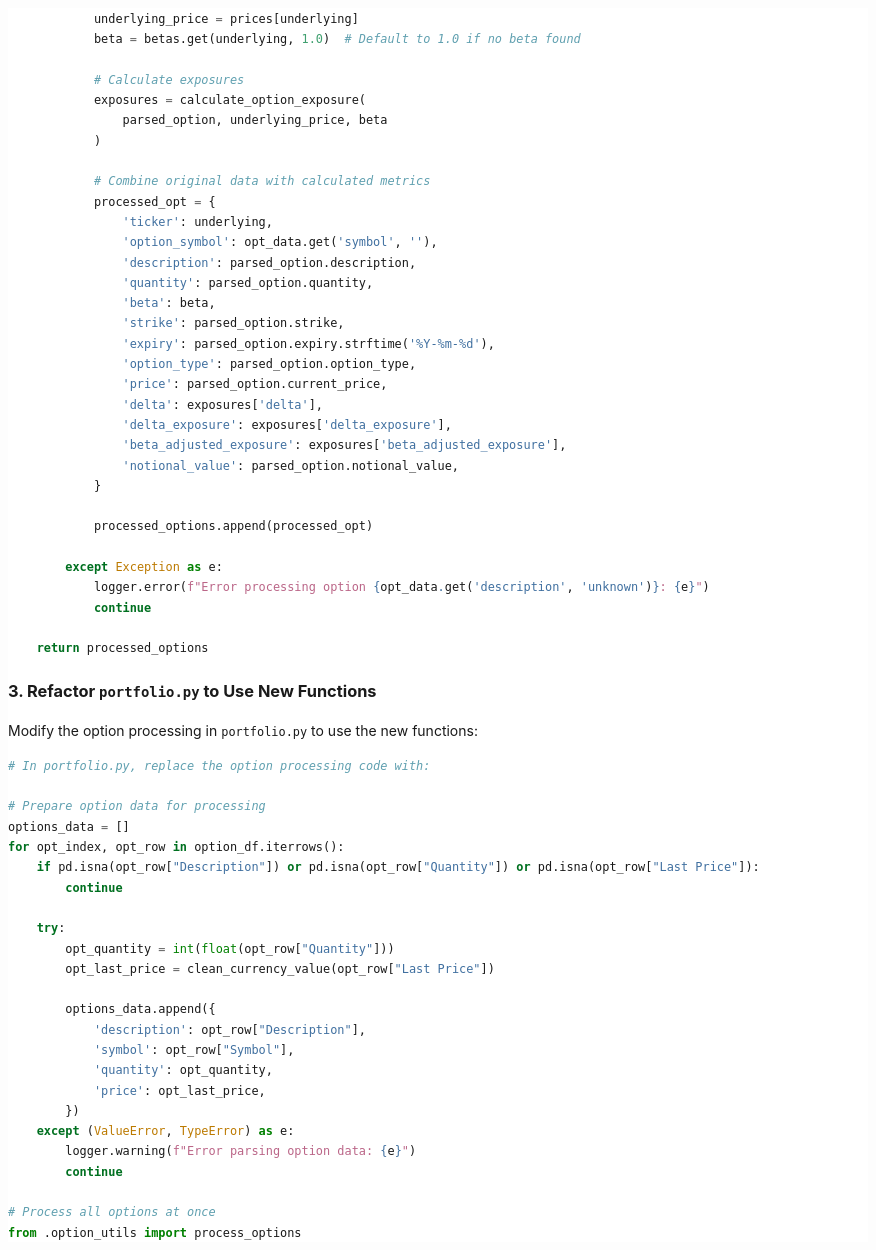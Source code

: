 ```python
            underlying_price = prices[underlying]
            beta = betas.get(underlying, 1.0)  # Default to 1.0 if no beta found
            
            # Calculate exposures
            exposures = calculate_option_exposure(
                parsed_option, underlying_price, beta
            )
            
            # Combine original data with calculated metrics
            processed_opt = {
                'ticker': underlying,
                'option_symbol': opt_data.get('symbol', ''),
                'description': parsed_option.description,
                'quantity': parsed_option.quantity,
                'beta': beta,
                'strike': parsed_option.strike,
                'expiry': parsed_option.expiry.strftime('%Y-%m-%d'),
                'option_type': parsed_option.option_type,
                'price': parsed_option.current_price,
                'delta': exposures['delta'],
                'delta_exposure': exposures['delta_exposure'],
                'beta_adjusted_exposure': exposures['beta_adjusted_exposure'],
                'notional_value': parsed_option.notional_value,
            }
            
            processed_options.append(processed_opt)
            
        except Exception as e:
            logger.error(f"Error processing option {opt_data.get('description', 'unknown')}: {e}")
            continue
            
    return processed_options
```

### 3. Refactor `portfolio.py` to Use New Functions

Modify the option processing in `portfolio.py` to use the new functions:

```python
# In portfolio.py, replace the option processing code with:

# Prepare option data for processing
options_data = []
for opt_index, opt_row in option_df.iterrows():
    if pd.isna(opt_row["Description"]) or pd.isna(opt_row["Quantity"]) or pd.isna(opt_row["Last Price"]):
        continue
        
    try:
        opt_quantity = int(float(opt_row["Quantity"]))
        opt_last_price = clean_currency_value(opt_row["Last Price"])
        
        options_data.append({
            'description': opt_row["Description"],
            'symbol': opt_row["Symbol"],
            'quantity': opt_quantity,
            'price': opt_last_price,
        })
    except (ValueError, TypeError) as e:
        logger.warning(f"Error parsing option data: {e}")
        continue

# Process all options at once
from .option_utils import process_options
```